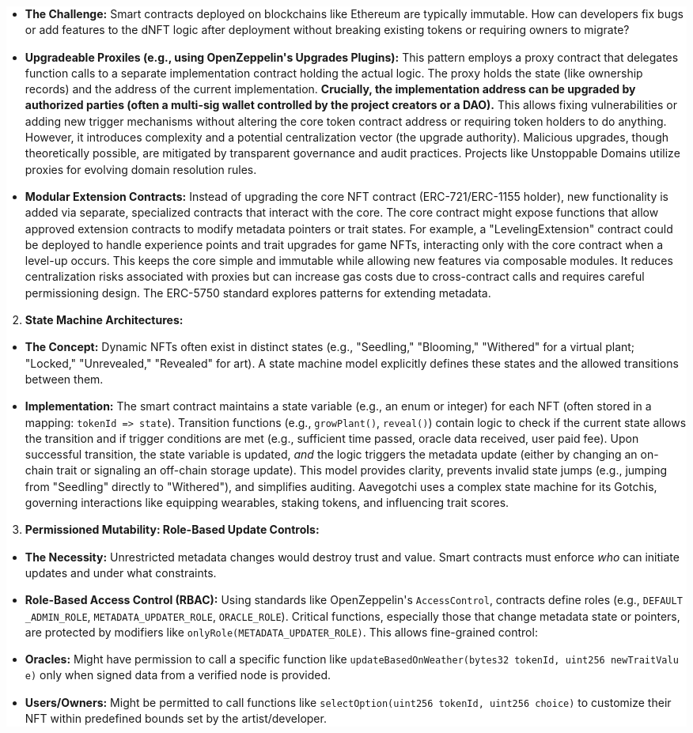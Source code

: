*   **The Challenge:** Smart contracts deployed on blockchains like Ethereum are typically immutable. How can developers fix bugs or add features to the dNFT logic after deployment without breaking existing tokens or requiring owners to migrate?

*   **Upgradeable Proxiles (e.g., using OpenZeppelin's Upgrades Plugins):** This pattern employs a proxy contract that delegates function calls to a separate implementation contract holding the actual logic. The proxy holds the state (like ownership records) and the address of the current implementation. **Crucially, the implementation address can be upgraded by authorized parties (often a multi-sig wallet controlled by the project creators or a DAO).** This allows fixing vulnerabilities or adding new trigger mechanisms without altering the core token contract address or requiring token holders to do anything. However, it introduces complexity and a potential centralization vector (the upgrade authority). Malicious upgrades, though theoretically possible, are mitigated by transparent governance and audit practices. Projects like Unstoppable Domains utilize proxies for evolving domain resolution rules.

*   **Modular Extension Contracts:** Instead of upgrading the core NFT contract (ERC-721/ERC-1155 holder), new functionality is added via separate, specialized contracts that interact with the core. The core contract might expose functions that allow approved extension contracts to modify metadata pointers or trait states. For example, a "LevelingExtension" contract could be deployed to handle experience points and trait upgrades for game NFTs, interacting only with the core contract when a level-up occurs. This keeps the core simple and immutable while allowing new features via composable modules. It reduces centralization risks associated with proxies but can increase gas costs due to cross-contract calls and requires careful permissioning design. The ERC-5750 standard explores patterns for extending metadata.

2.  **State Machine Architectures:**

*   **The Concept:** Dynamic NFTs often exist in distinct states (e.g., "Seedling," "Blooming," "Withered" for a virtual plant; "Locked," "Unrevealed," "Revealed" for art). A state machine model explicitly defines these states and the allowed transitions between them.

*   **Implementation:** The smart contract maintains a state variable (e.g., an enum or integer) for each NFT (often stored in a mapping: `tokenId => state`). Transition functions (e.g., `growPlant()`, `reveal()`) contain logic to check if the current state allows the transition and if trigger conditions are met (e.g., sufficient time passed, oracle data received, user paid fee). Upon successful transition, the state variable is updated, *and* the logic triggers the metadata update (either by changing an on-chain trait or signaling an off-chain storage update). This model provides clarity, prevents invalid state jumps (e.g., jumping from "Seedling" directly to "Withered"), and simplifies auditing. Aavegotchi uses a complex state machine for its Gotchis, governing interactions like equipping wearables, staking tokens, and influencing trait scores.

3.  **Permissioned Mutability: Role-Based Update Controls:**

*   **The Necessity:** Unrestricted metadata changes would destroy trust and value. Smart contracts must enforce *who* can initiate updates and under what constraints.

*   **Role-Based Access Control (RBAC):** Using standards like OpenZeppelin's `AccessControl`, contracts define roles (e.g., `DEFAULT_ADMIN_ROLE`, `METADATA_UPDATER_ROLE`, `ORACLE_ROLE`). Critical functions, especially those that change metadata state or pointers, are protected by modifiers like `onlyRole(METADATA_UPDATER_ROLE)`. This allows fine-grained control:

*   **Oracles:** Might have permission to call a specific function like `updateBasedOnWeather(bytes32 tokenId, uint256 newTraitValue)` only when signed data from a verified node is provided.

*   **Users/Owners:** Might be permitted to call functions like `selectOption(uint256 tokenId, uint256 choice)` to customize their NFT within predefined bounds set by the artist/developer.
